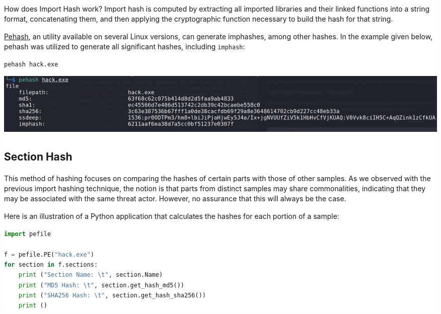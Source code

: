 How does Import Hash work?
Import hash is computed by extracting all imported libraries and their linked functions into a string format, concatenating them, and then applying the cryptographic function necessary to build the hash for that string.

[Pehash](http://manpages.ubuntu.com/manpages/impish/man1/pehash.1.html), an utility available on several Linux versions, can generate imphashes, among other hashes.
In the example given below, pehash was utilized to generate all significant hashes, including `imphash`:

```bash
pehash hack.exe
```

![pehash](images/2022-05-08_12-54.png)

## Section Hash

This method of hashing focuses on comparing the hashes of certain parts with those of other samples. As we observed with the previous import hashing technique, the notion is that parts from distinct samples may share commonalities, indicating that they may be associated with the same threat actor. However, no assurance that this will always be the case.

Here is an illustration of a Python application that calculates the hashes for each portion of a sample:

```python
import pefile

f = pefile.PE("hack.exe")
for section in f.sections:
    print ("Section Name: \t", section.Name)
    print ("MD5 Hash: \t", section.get_hash_md5())
    print ("SHA256 Hash: \t", section.get_hash_sha256())
    print ()
```
